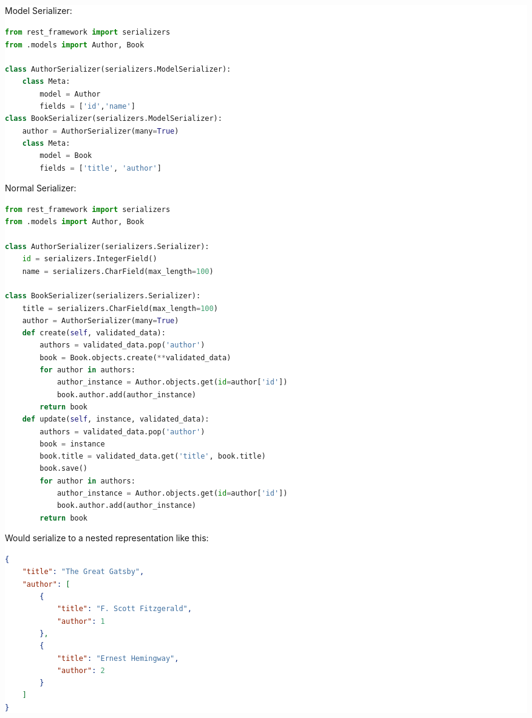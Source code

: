 Model Serializer:
```python
from rest_framework import serializers
from .models import Author, Book

class AuthorSerializer(serializers.ModelSerializer):
    class Meta:
        model = Author
        fields = ['id','name']
class BookSerializer(serializers.ModelSerializer):
    author = AuthorSerializer(many=True)
    class Meta:
        model = Book
        fields = ['title', 'author']
```

Normal Serializer:
```python
from rest_framework import serializers
from .models import Author, Book

class AuthorSerializer(serializers.Serializer):
    id = serializers.IntegerField()
    name = serializers.CharField(max_length=100)

class BookSerializer(serializers.Serializer):
    title = serializers.CharField(max_length=100)
    author = AuthorSerializer(many=True)
    def create(self, validated_data):
        authors = validated_data.pop('author')
        book = Book.objects.create(**validated_data)
        for author in authors:
            author_instance = Author.objects.get(id=author['id'])
            book.author.add(author_instance)
        return book
    def update(self, instance, validated_data):
        authors = validated_data.pop('author')
        book = instance
        book.title = validated_data.get('title', book.title)
        book.save()
        for author in authors:
            author_instance = Author.objects.get(id=author['id'])
            book.author.add(author_instance)
        return book
```

Would serialize to a nested representation like this:

```json
{
    "title": "The Great Gatsby",
    "author": [
        {
            "title": "F. Scott Fitzgerald",
            "author": 1
        },
        {
            "title": "Ernest Hemingway",
            "author": 2
        }
    ]
}
```

